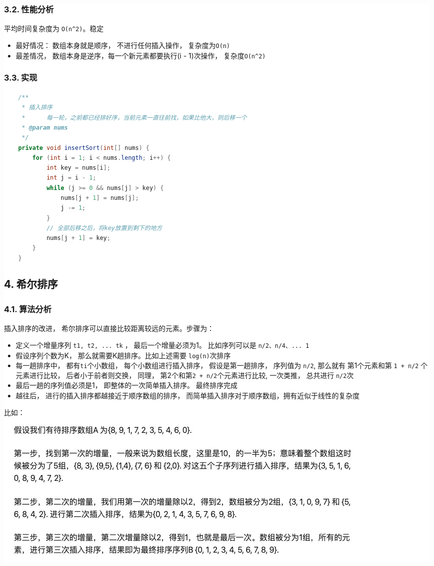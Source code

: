 ### 3.2. 性能分析

平均时间复杂度为 `O(n^2)`。稳定

* 最好情况： 数组本身就是顺序， 不进行任何插入操作， 复杂度为`O(n)`
* 最差情况， 数组本身是逆序，每一个新元素都要执行(i - 1)次操作， 复杂度`O(n^2)`

### 3.3. 实现

```java
    /**
     * 插入排序
     *      每一轮，之前都已经排好序，当前元素一直往前找，如果比他大，则后移一个
     * @param nums
     */
    private void insertSort(int[] nums) {
        for (int i = 1; i < nums.length; i++) {
            int key = nums[i];
            int j = i - 1;
            while (j >= 0 && nums[j] > key) {
                nums[j + 1] = nums[j];
                j -= 1;
            }
            // 全部后移之后，将key放置到剩下的地方
            nums[j + 1] = key;
        }
    }

```



## 4. 希尔排序

### 4.1. 算法分析

插入排序的改进， 希尔排序可以直接比较距离较远的元素。步骤为：

* 定义一个增量序列 `t1, t2, ... tk` ， 最后一个增量必须为1。 比如序列可以是  `n/2、n/4、... 1`
* 假设序列个数为K， 那么就需要K趟排序。比如上述需要 `log(n)`次排序
* 每一趟排序中， 都有`ti`个小数组， 每个小数组进行插入排序， 假设是第一趟排序， 序列值为 `n/2`, 那么就有 第1个元素和第 `1 + n/2` 个元素进行比较， 后者小于前者则交换， 同理， 第2个和第`2 + n/2`个元素进行比较, 一次类推， 总共进行 `n/2`次
* 最后一趟的序列值必须是1， 即整体的一次简单插入排序。 最终排序完成
* 越往后， 进行的插入排序都越接近于顺序数组的排序， 而简单插入排序对于顺序数组，拥有近似于线性的复杂度

比如：

![](./hill_sort.jpg)
